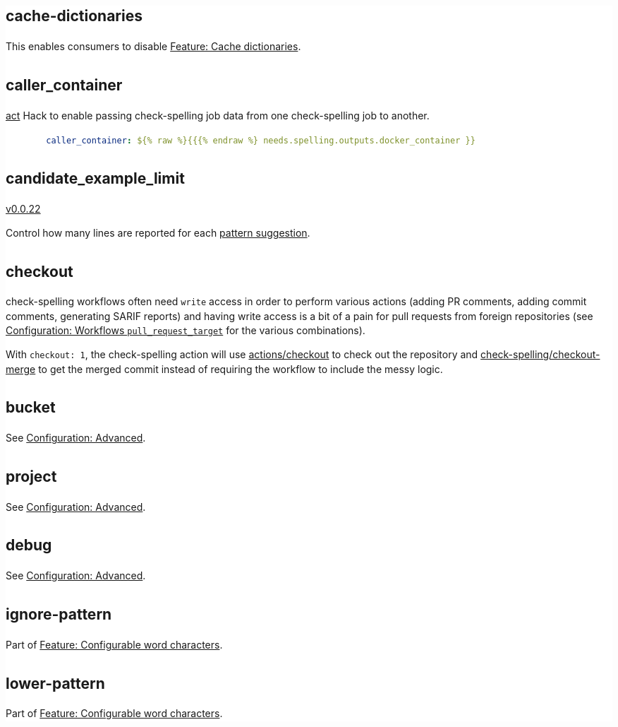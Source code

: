## cache-dictionaries

This enables consumers to disable [Feature: Cache dictionaries](./Feature:-Cache-dictionaries.md).

## caller_container

[act](https://github.com/nektos/act) Hack to enable passing check-spelling job data from one check-spelling job to another.

```yaml
        caller_container: ${% raw %}{{{% endraw %} needs.spelling.outputs.docker_container }}
```

## candidate_example_limit

[v0.0.22](https://github.com/check-spelling/check-spelling/releases/tag/v0.0.22)

Control how many lines are reported for each [pattern suggestion](./Feature:-Suggest-patterns.md).

## checkout

check-spelling workflows often need `write` access in order to perform various actions (adding PR comments, adding commit comments, generating SARIF reports) and having write access is a bit of a pain for pull requests from foreign repositories (see [Configuration: Workflows `pull_request_target`](Configuration%3A-Workflows.md#pullrequesttarget) for the various combinations).

With `checkout: 1`, the check-spelling action will use [actions/checkout](https://github.com/actions/checkout) to check out the repository and [check-spelling/checkout-merge](https://github.com/check-spelling/checkout-merge) to get the merged commit instead of requiring the workflow to include the messy logic.

## bucket

See [Configuration: Advanced](./Configuration:-Advanced.md).

## project

See [Configuration: Advanced](./Configuration:-Advanced.md).

## debug

See [Configuration: Advanced](./Configuration:-Advanced.md).

## ignore-pattern

Part of [Feature: Configurable word characters](./Feature:-Configurable-word-characters.md).

## lower-pattern

Part of [Feature: Configurable word characters](./Feature:-Configurable-word-characters.md).
